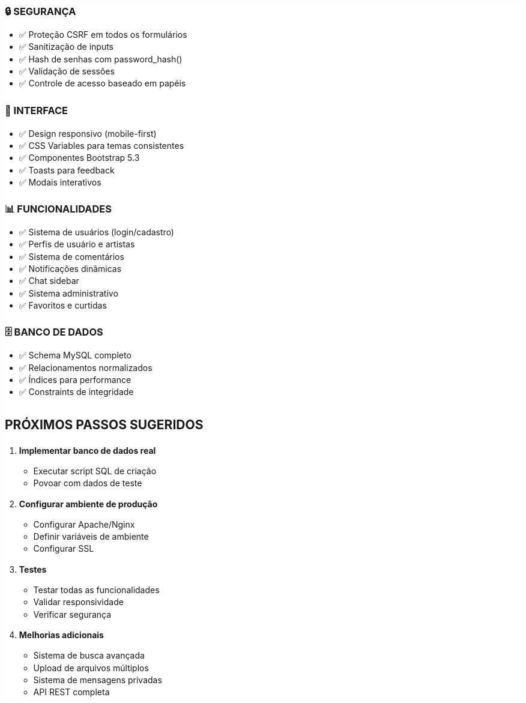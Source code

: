 ### 🔒 SEGURANÇA
- ✅ Proteção CSRF em todos os formulários
- ✅ Sanitização de inputs
- ✅ Hash de senhas com password_hash()
- ✅ Validação de sessões
- ✅ Controle de acesso baseado em papéis

### 🎨 INTERFACE
- ✅ Design responsivo (mobile-first)
- ✅ CSS Variables para temas consistentes
- ✅ Componentes Bootstrap 5.3
- ✅ Toasts para feedback
- ✅ Modais interativos

### 📊 FUNCIONALIDADES
- ✅ Sistema de usuários (login/cadastro)
- ✅ Perfis de usuário e artistas
- ✅ Sistema de comentários
- ✅ Notificações dinâmicas
- ✅ Chat sidebar
- ✅ Sistema administrativo
- ✅ Favoritos e curtidas

### 🗄️ BANCO DE DADOS
- ✅ Schema MySQL completo
- ✅ Relacionamentos normalizados
- ✅ Índices para performance
- ✅ Constraints de integridade

## PRÓXIMOS PASSOS SUGERIDOS

1. **Implementar banco de dados real**
   - Executar script SQL de criação
   - Povoar com dados de teste

2. **Configurar ambiente de produção**
   - Configurar Apache/Nginx
   - Definir variáveis de ambiente
   - Configurar SSL

3. **Testes**
   - Testar todas as funcionalidades
   - Validar responsividade
   - Verificar segurança

4. **Melhorias adicionais**
   - Sistema de busca avançada
   - Upload de arquivos múltiplos
   - Sistema de mensagens privadas
   - API REST completa
